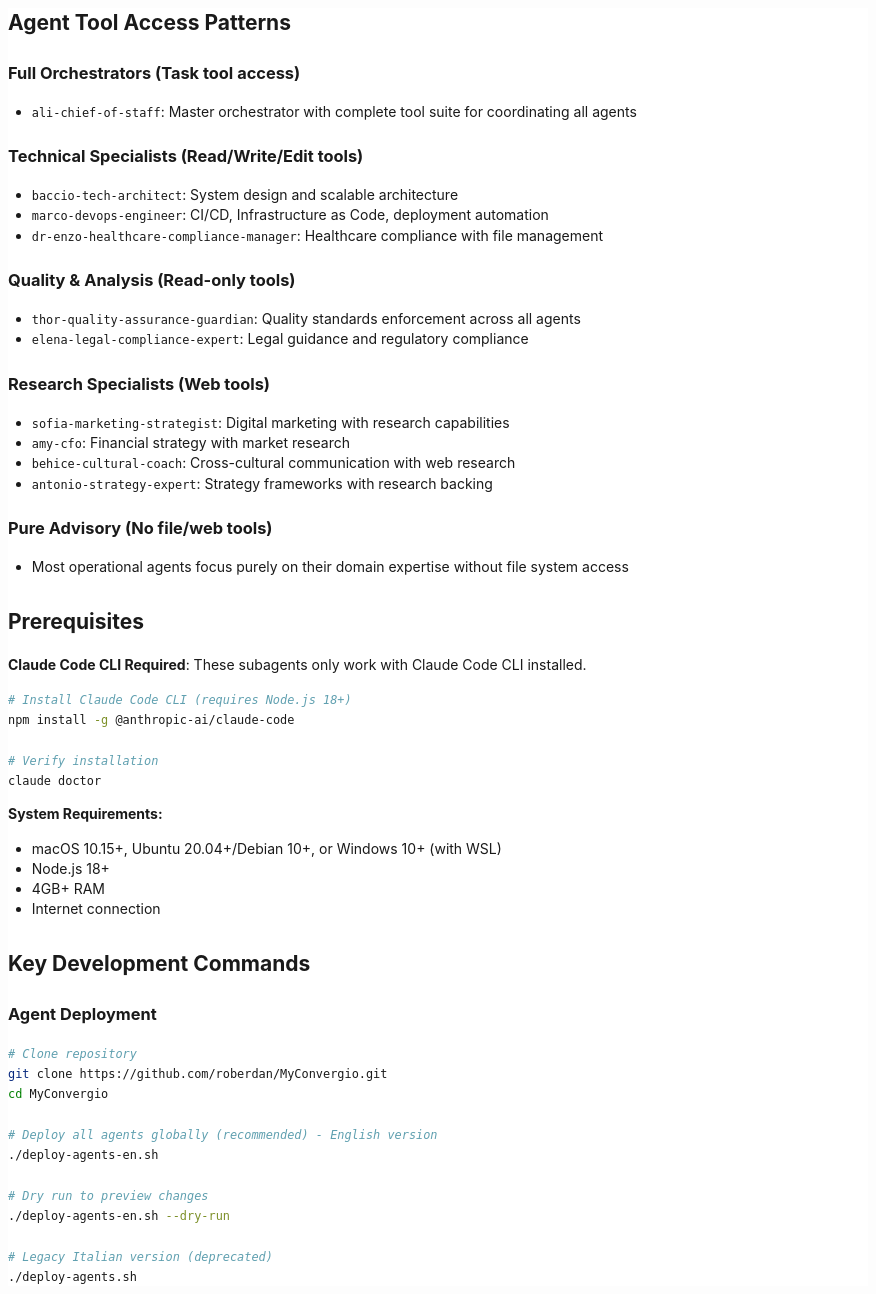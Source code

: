 ## Agent Tool Access Patterns

### Full Orchestrators (Task tool access)
- `ali-chief-of-staff`: Master orchestrator with complete tool suite for coordinating all agents

### Technical Specialists (Read/Write/Edit tools)
- `baccio-tech-architect`: System design and scalable architecture
- `marco-devops-engineer`: CI/CD, Infrastructure as Code, deployment automation
- `dr-enzo-healthcare-compliance-manager`: Healthcare compliance with file management

### Quality & Analysis (Read-only tools)
- `thor-quality-assurance-guardian`: Quality standards enforcement across all agents
- `elena-legal-compliance-expert`: Legal guidance and regulatory compliance

### Research Specialists (Web tools)
- `sofia-marketing-strategist`: Digital marketing with research capabilities
- `amy-cfo`: Financial strategy with market research
- `behice-cultural-coach`: Cross-cultural communication with web research
- `antonio-strategy-expert`: Strategy frameworks with research backing

### Pure Advisory (No file/web tools)
- Most operational agents focus purely on their domain expertise without file system access

## Prerequisites

**Claude Code CLI Required**: These subagents only work with Claude Code CLI installed.

```bash
# Install Claude Code CLI (requires Node.js 18+)
npm install -g @anthropic-ai/claude-code

# Verify installation
claude doctor
```

**System Requirements:**
- macOS 10.15+, Ubuntu 20.04+/Debian 10+, or Windows 10+ (with WSL)
- Node.js 18+ 
- 4GB+ RAM
- Internet connection

## Key Development Commands

### Agent Deployment
```bash
# Clone repository
git clone https://github.com/roberdan/MyConvergio.git
cd MyConvergio

# Deploy all agents globally (recommended) - English version
./deploy-agents-en.sh

# Dry run to preview changes
./deploy-agents-en.sh --dry-run

# Legacy Italian version (deprecated)
./deploy-agents.sh
```
